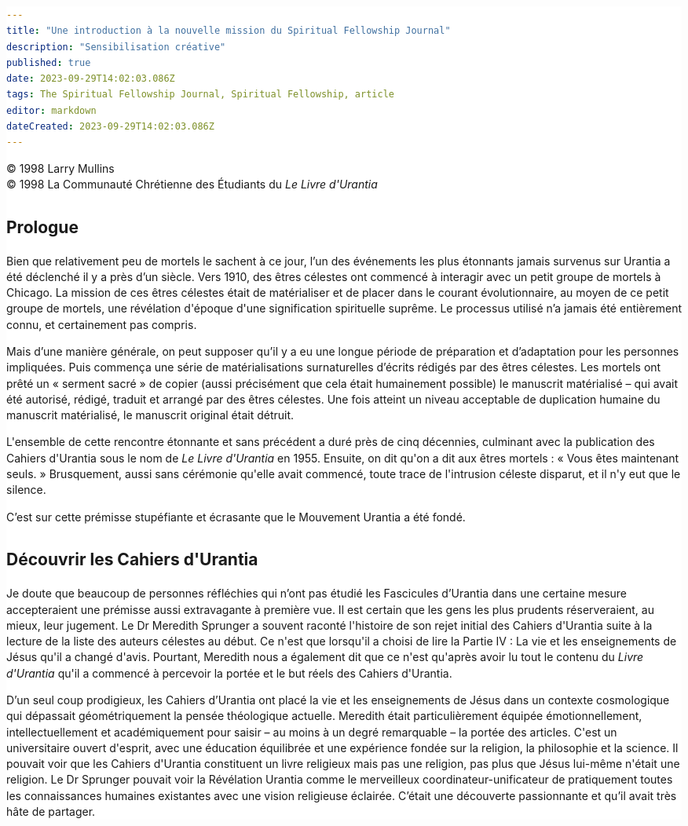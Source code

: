 ```yaml
---
title: "Une introduction à la nouvelle mission du Spiritual Fellowship Journal"
description: "Sensibilisation créative"
published: true
date: 2023-09-29T14:02:03.086Z
tags: The Spiritual Fellowship Journal, Spiritual Fellowship, article
editor: markdown
dateCreated: 2023-09-29T14:02:03.086Z
---
```


<p class="v-card v-sheet theme--light gray lighten-3 px-2">© 1998 Larry Mullins<br>© 1998 La Communauté Chrétienne des Étudiants du <i>Le Livre d'Urantia</i></p>




## Prologue

Bien que relativement peu de mortels le sachent à ce jour, l’un des événements les plus étonnants jamais survenus sur Urantia a été déclenché il y a près d’un siècle. Vers 1910, des êtres célestes ont commencé à interagir avec un petit groupe de mortels à Chicago. La mission de ces êtres célestes était de matérialiser et de placer dans le courant évolutionnaire, au moyen de ce petit groupe de mortels, une révélation d'époque d'une signification spirituelle suprême. Le processus utilisé n’a jamais été entièrement connu, et certainement pas compris.

Mais d’une manière générale, on peut supposer qu’il y a eu une longue période de préparation et d’adaptation pour les personnes impliquées. Puis commença une série de matérialisations surnaturelles d’écrits rédigés par des êtres célestes. Les mortels ont prêté un « serment sacré » de copier (aussi précisément que cela était humainement possible) le manuscrit matérialisé – qui avait été autorisé, rédigé, traduit et arrangé par des êtres célestes. Une fois atteint un niveau acceptable de duplication humaine du manuscrit matérialisé, le manuscrit original était détruit.

L'ensemble de cette rencontre étonnante et sans précédent a duré près de cinq décennies, culminant avec la publication des Cahiers d'Urantia sous le nom de _Le Livre d'Urantia_ en 1955. Ensuite, on dit qu'on a dit aux êtres mortels : « Vous êtes maintenant seuls. » Brusquement, aussi sans cérémonie qu'elle avait commencé, toute trace de l'intrusion céleste disparut, et il n'y eut que le silence.

C’est sur cette prémisse stupéfiante et écrasante que le Mouvement Urantia a été fondé.

## Découvrir les Cahiers d'Urantia

Je doute que beaucoup de personnes réfléchies qui n’ont pas étudié les Fascicules d’Urantia dans une certaine mesure accepteraient une prémisse aussi extravagante à première vue. Il est certain que les gens les plus prudents réserveraient, au mieux, leur jugement. Le Dr Meredith Sprunger a souvent raconté l'histoire de son rejet initial des Cahiers d'Urantia suite à la lecture de la liste des auteurs célestes au début. Ce n'est que lorsqu'il a choisi de lire la Partie IV : La vie et les enseignements de Jésus qu'il a changé d'avis. Pourtant, Meredith nous a également dit que ce n'est qu'après avoir lu tout le contenu du _Livre d'Urantia_ qu'il a commencé à percevoir la portée et le but réels des Cahiers d'Urantia.

D’un seul coup prodigieux, les Cahiers d’Urantia ont placé la vie et les enseignements de Jésus dans un contexte cosmologique qui dépassait géométriquement la pensée théologique actuelle. Meredith était particulièrement équipée émotionnellement, intellectuellement et académiquement pour saisir – au moins à un degré remarquable – la portée des articles. C'est un universitaire ouvert d'esprit, avec une éducation équilibrée et une expérience fondée sur la religion, la philosophie et la science. Il pouvait voir que les Cahiers d'Urantia constituent un livre religieux mais pas une religion, pas plus que Jésus lui-même n'était une religion. Le Dr Sprunger pouvait voir la Révélation Urantia comme le merveilleux coordinateur-unificateur de pratiquement toutes les connaissances humaines existantes avec une vision religieuse éclairée. C’était une découverte passionnante et qu’il avait très hâte de partager.
